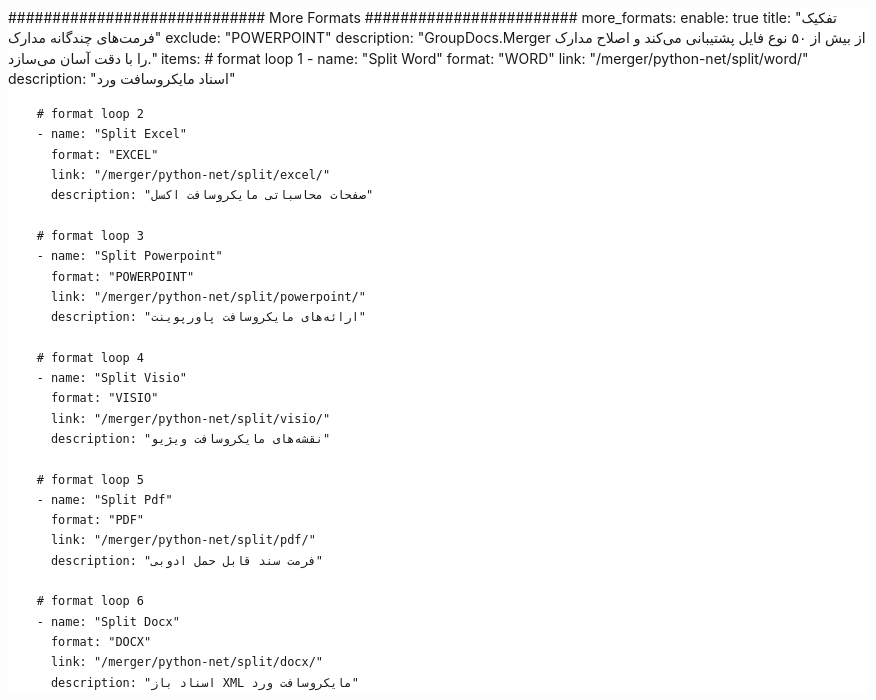           
############################# More Formats ########################
more_formats:
    enable: true
    title: "تفکیک فرمت‌های چندگانه مدارک"
    exclude: "POWERPOINT"
    description: "GroupDocs.Merger از بیش از ۵۰ نوع فایل پشتیبانی می‌کند و اصلاح مدارک را با دقت آسان می‌سازد."
    items: 
        # format loop 1
        - name: "Split Word"
          format: "WORD"
          link: "/merger/python-net/split/word/"
          description: "اسناد مایکروسافت ورد"

        # format loop 2
        - name: "Split Excel"
          format: "EXCEL"
          link: "/merger/python-net/split/excel/"
          description: "صفحات محاسباتی مایکروسافت اکسل"

        # format loop 3
        - name: "Split Powerpoint"
          format: "POWERPOINT"
          link: "/merger/python-net/split/powerpoint/"
          description: "ارائه‌های مایکروسافت پاورپوینت"

        # format loop 4
        - name: "Split Visio"
          format: "VISIO"
          link: "/merger/python-net/split/visio/"
          description: "نقشه‌های مایکروسافت ویژیو"
          
        # format loop 5
        - name: "Split Pdf"
          format: "PDF"
          link: "/merger/python-net/split/pdf/"
          description: "فرمت سند قابل حمل ادوبی"

        # format loop 6
        - name: "Split Docx"
          format: "DOCX"
          link: "/merger/python-net/split/docx/"
          description: "اسناد باز XML مایکروسافت ورد"
